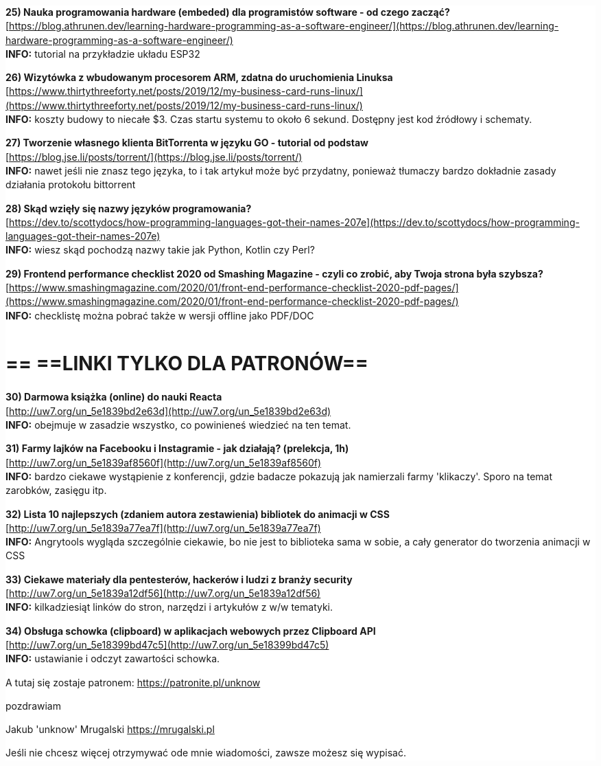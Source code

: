 
**25) Nauka programowania hardware (embeded) dla programistów software - od czego zacząć?**  
[https://blog.athrunen.dev/learning-hardware-programming-as-a-software-engineer/](https://blog.athrunen.dev/learning-hardware-programming-as-a-software-engineer/)  
**INFO:** tutorial na przykładzie układu ESP32  


**26) Wizytówka z wbudowanym procesorem ARM, zdatna do uruchomienia Linuksa**  
[https://www.thirtythreeforty.net/posts/2019/12/my-business-card-runs-linux/](https://www.thirtythreeforty.net/posts/2019/12/my-business-card-runs-linux/)  
**INFO:** koszty budowy to niecałe $3. Czas startu systemu to około 6 sekund. Dostępny jest kod źródłowy i schematy.  


**27) Tworzenie własnego klienta BitTorrenta w języku GO - tutorial od podstaw**  
[https://blog.jse.li/posts/torrent/](https://blog.jse.li/posts/torrent/)  
**INFO:** nawet jeśli nie znasz tego języka, to i tak artykuł może być przydatny, ponieważ tłumaczy bardzo dokładnie zasady działania protokołu bittorrent  


**28) Skąd wzięły się nazwy języków programowania?**  
[https://dev.to/scottydocs/how-programming-languages-got-their-names-207e](https://dev.to/scottydocs/how-programming-languages-got-their-names-207e)  
**INFO:** wiesz skąd pochodzą nazwy takie jak Python, Kotlin czy Perl?  


**29) Frontend performance checklist 2020 od Smashing Magazine - czyli co zrobić, aby Twoja strona była szybsza?**  
[https://www.smashingmagazine.com/2020/01/front-end-performance-checklist-2020-pdf-pages/](https://www.smashingmagazine.com/2020/01/front-end-performance-checklist-2020-pdf-pages/)  
**INFO:** checklistę można pobrać także w wersji offline jako PDF/DOC  


== **==LINKI TYLKO DLA PATRONÓW==**
 ==

**30) Darmowa książka (online) do nauki Reacta**  
[http://uw7.org/un_5e1839bd2e63d](http://uw7.org/un_5e1839bd2e63d)  
**INFO:** obejmuje w zasadzie wszystko, co powinieneś wiedzieć na ten temat.  


**31) Farmy lajków na Facebooku i Instagramie - jak działają? (prelekcja, 1h)**  
[http://uw7.org/un_5e1839af8560f](http://uw7.org/un_5e1839af8560f)  
**INFO:** bardzo ciekawe wystąpienie z konferencji, gdzie badacze pokazują jak namierzali farmy 'klikaczy'. Sporo na temat zarobków, zasięgu itp.  


**32) Lista 10 najlepszych (zdaniem autora zestawienia) bibliotek do animacji w CSS**  
[http://uw7.org/un_5e1839a77ea7f](http://uw7.org/un_5e1839a77ea7f)  
**INFO:** Angrytools wygląda szczególnie ciekawie, bo nie jest to biblioteka sama w sobie, a cały generator do tworzenia animacji w CSS  


**33) Ciekawe materiały dla pentesterów, hackerów i ludzi z branży security**  
[http://uw7.org/un_5e1839a12df56](http://uw7.org/un_5e1839a12df56)  
**INFO:** kilkadziesiąt linków do stron, narzędzi i artykułów z w/w tematyki.  


**34) Obsługa schowka (clipboard) w aplikacjach webowych przez Clipboard API**  
[http://uw7.org/un_5e18399bd47c5](http://uw7.org/un_5e18399bd47c5)  
**INFO:** ustawianie i odczyt zawartości schowka.  


 

A tutaj się zostaje patronem: https://patronite.pl/unknow

 
pozdrawiam

Jakub 'unknow' Mrugalski
https://mrugalski.pl
 

Jeśli nie chcesz więcej otrzymywać ode mnie wiadomości, zawsze możesz się wypisać.